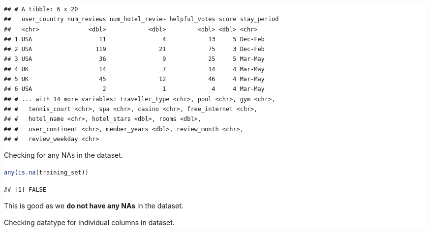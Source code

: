     ## # A tibble: 6 x 20
    ##   user_country num_reviews num_hotel_revie~ helpful_votes score stay_period
    ##   <chr>              <dbl>            <dbl>         <dbl> <dbl> <chr>      
    ## 1 USA                   11                4            13     5 Dec-Feb    
    ## 2 USA                  119               21            75     3 Dec-Feb    
    ## 3 USA                   36                9            25     5 Mar-May    
    ## 4 UK                    14                7            14     4 Mar-May    
    ## 5 UK                    45               12            46     4 Mar-May    
    ## 6 USA                    2                1             4     4 Mar-May    
    ## # ... with 14 more variables: traveller_type <chr>, pool <chr>, gym <chr>,
    ## #   tennis_court <chr>, spa <chr>, casino <chr>, free_internet <chr>,
    ## #   hotel_name <chr>, hotel_stars <dbl>, rooms <dbl>,
    ## #   user_continent <chr>, member_years <dbl>, review_month <chr>,
    ## #   review_weekday <chr>

Checking for any NAs in the dataset.

``` r
any(is.na(training_set))
```

    ## [1] FALSE

This is good as we **do not have any NAs** in the dataset.

Checking datatype for individual columns in dataset.
